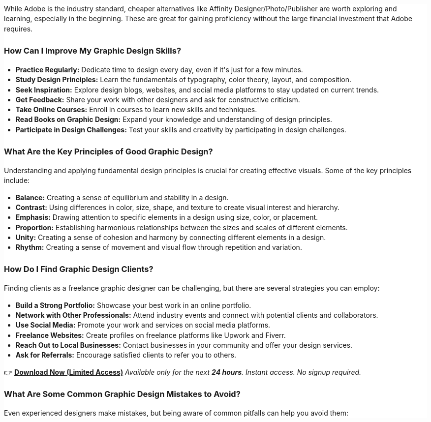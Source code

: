 While Adobe is the industry standard, cheaper alternatives like Affinity Designer/Photo/Publisher are worth exploring and learning, especially in the beginning. These are great for gaining proficiency without the large financial investment that Adobe requires.

### How Can I Improve My Graphic Design Skills?

*   **Practice Regularly:** Dedicate time to design every day, even if it's just for a few minutes.
*   **Study Design Principles:** Learn the fundamentals of typography, color theory, layout, and composition.
*   **Seek Inspiration:** Explore design blogs, websites, and social media platforms to stay updated on current trends.
*   **Get Feedback:** Share your work with other designers and ask for constructive criticism.
*   **Take Online Courses:** Enroll in courses to learn new skills and techniques.
*   **Read Books on Graphic Design:** Expand your knowledge and understanding of design principles.
*   **Participate in Design Challenges:** Test your skills and creativity by participating in design challenges.

### What Are the Key Principles of Good Graphic Design?

Understanding and applying fundamental design principles is crucial for creating effective visuals. Some of the key principles include:

*   **Balance:** Creating a sense of equilibrium and stability in a design.
*   **Contrast:** Using differences in color, size, shape, and texture to create visual interest and hierarchy.
*   **Emphasis:** Drawing attention to specific elements in a design using size, color, or placement.
*   **Proportion:** Establishing harmonious relationships between the sizes and scales of different elements.
*   **Unity:** Creating a sense of cohesion and harmony by connecting different elements in a design.
*   **Rhythm:** Creating a sense of movement and visual flow through repetition and variation.

### How Do I Find Graphic Design Clients?

Finding clients as a freelance graphic designer can be challenging, but there are several strategies you can employ:

*   **Build a Strong Portfolio:** Showcase your best work in an online portfolio.
*   **Network with Other Professionals:** Attend industry events and connect with potential clients and collaborators.
*   **Use Social Media:** Promote your work and services on social media platforms.
*   **Freelance Websites:** Create profiles on freelance platforms like Upwork and Fiverr.
*   **Reach Out to Local Businesses:** Contact businesses in your community and offer your design services.
*   **Ask for Referrals:** Encourage satisfied clients to refer you to others.

👉 [**Download Now (Limited Access)**](https://udemywork.com/graphic-design-questions)
_Available only for the next **24 hours**. Instant access. No signup required._

### What Are Some Common Graphic Design Mistakes to Avoid?

Even experienced designers make mistakes, but being aware of common pitfalls can help you avoid them:
